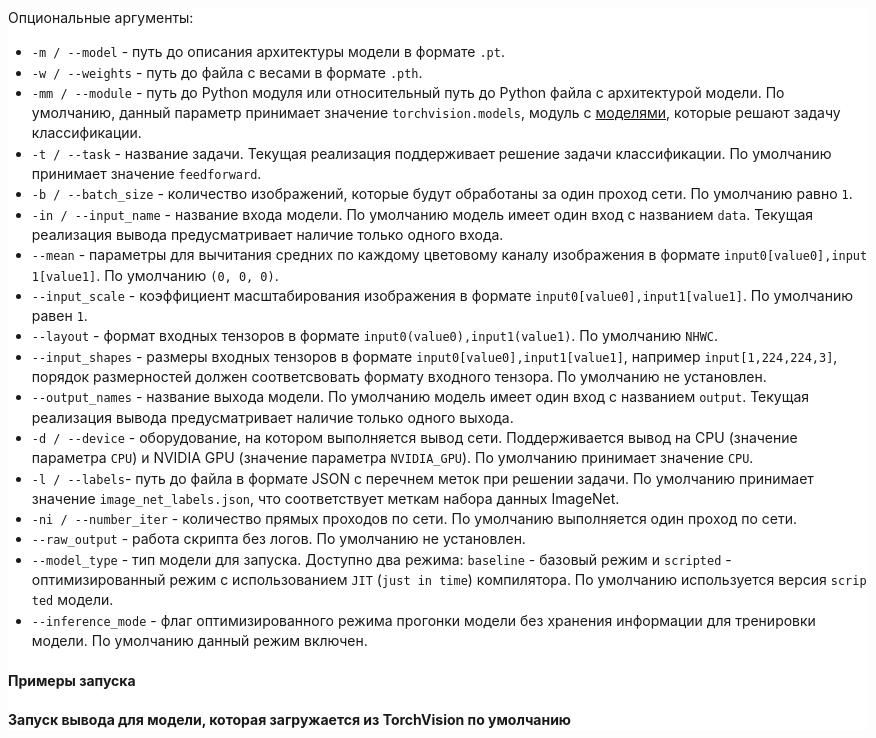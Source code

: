 Опциональные аргументы:

- `-m / --model` - путь до описания архитектуры модели
  в формате `.pt`.
- `-w / --weights` - путь до файла с весами в формате `.pth`.
- `-mm / --module` - путь до Python модуля или относительный путь
  до Python файла с архитектурой модели. По умолчанию, данный параметр
  принимает значение `torchvision.models`, модуль с [моделями][torchvision_models], которые решают
  задачу классификации.
- `-t / --task` - название задачи. Текущая реализация поддерживает
  решение задачи классификации. По умолчанию принимает значение
  `feedforward`.
- `-b / --batch_size` - количество изображений, которые будут обработаны
  за один проход сети. По умолчанию равно `1`.
- `-in / --input_name` - название входа модели. По умолчанию модель
  имеет один вход с названием `data`. Текущая реализация вывода
  предусматривает наличие только одного входа.
- `--mean` - параметры для вычитания средних по каждому цветовому каналу изображения
  в формате `input0[value0],input1[value1]`. По умолчанию `(0, 0, 0)`.
- `--input_scale` - коэффициент масштабирования изображения в формате `input0[value0],input1[value1]`.
  По умолчанию равен `1`.
- `--layout` - формат входных тензоров в формате `input0(value0),input1(value1)`. По умолчанию `NHWC`.
- `--input_shapes` - размеры входных тензоров в формате `input0[value0],input1[value1]`,
  например `input[1,224,224,3]`, порядок размерностей должен соответсвовать формату входного тензора.
  По умолчанию не установлен.
- `--output_names` - название выхода модели. По умолчанию модель
  имеет один вход с названием `output`. Текущая реализация вывода
  предусматривает наличие только одного выхода.
- `-d / --device` - оборудование, на котором выполняется вывод сети.
  Поддерживается вывод на CPU (значение параметра `CPU`) и NVIDIA GPU
  (значение параметра `NVIDIA_GPU`). По умолчанию принимает значение `CPU`.
- `-l / --labels`- путь до файла в формате JSON с перечнем меток
  при решении задачи. По умолчанию принимает значение
  `image_net_labels.json`, что соответствует меткам набора данных
  ImageNet.
- `-ni / --number_iter` - количество прямых проходов по сети.
  По умолчанию выполняется один проход по сети.
- `--raw_output` - работа скрипта без логов. По умолчанию не установлен.
- `--model_type` - тип модели для запуска. Доступно два режима:
  `baseline` - базовый режим и `scripted` - оптимизированный режим с использованием
  `JIT` (`just in time`) компилятора.
  По умолчанию используется версия `scripted` модели.
- `--inference_mode` - флаг оптимизированного режима прогонки модели
  без хранения информации для тренировки модели.
  По умолчанию данный режим включен.

#### Примеры запуска

**Запуск вывода для модели, которая загружается из TorchVision по умолчанию**


[execution_providers]: https://onnxruntime.ai/docs/execution-providers
[gluon_modelzoo]: https://cv.gluon.ai/model_zoo/index.html
[tflite_delegates]: https://www.tensorflow.org/lite/performance/delegates
[torchvision]: https://pytorch.org/vision/stable/models.html
[torchvision_models]: https://pytorch.org/vision/0.15/models.html